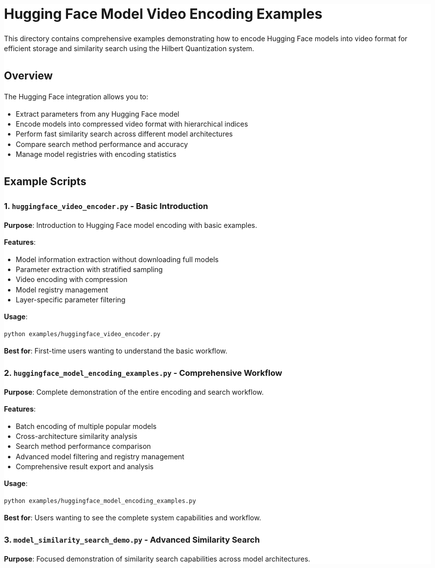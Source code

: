 # Hugging Face Model Video Encoding Examples

This directory contains comprehensive examples demonstrating how to encode Hugging Face models into video format for efficient storage and similarity search using the Hilbert Quantization system.

## Overview

The Hugging Face integration allows you to:
- Extract parameters from any Hugging Face model
- Encode models into compressed video format with hierarchical indices
- Perform fast similarity search across different model architectures
- Compare search method performance and accuracy
- Manage model registries with encoding statistics

## Example Scripts

### 1. `huggingface_video_encoder.py` - Basic Introduction
**Purpose**: Introduction to Hugging Face model encoding with basic examples.

**Features**:
- Model information extraction without downloading full models
- Parameter extraction with stratified sampling
- Video encoding with compression
- Model registry management
- Layer-specific parameter filtering

**Usage**:
```bash
python examples/huggingface_video_encoder.py
```

**Best for**: First-time users wanting to understand the basic workflow.

### 2. `huggingface_model_encoding_examples.py` - Comprehensive Workflow
**Purpose**: Complete demonstration of the entire encoding and search workflow.

**Features**:
- Batch encoding of multiple popular models
- Cross-architecture similarity analysis
- Search method performance comparison
- Advanced model filtering and registry management
- Comprehensive result export and analysis

**Usage**:
```bash
python examples/huggingface_model_encoding_examples.py
```

**Best for**: Users wanting to see the complete system capabilities and workflow.

### 3. `model_similarity_search_demo.py` - Advanced Similarity Search
**Purpose**: Focused demonstration of similarity search capabilities across model architectures.

